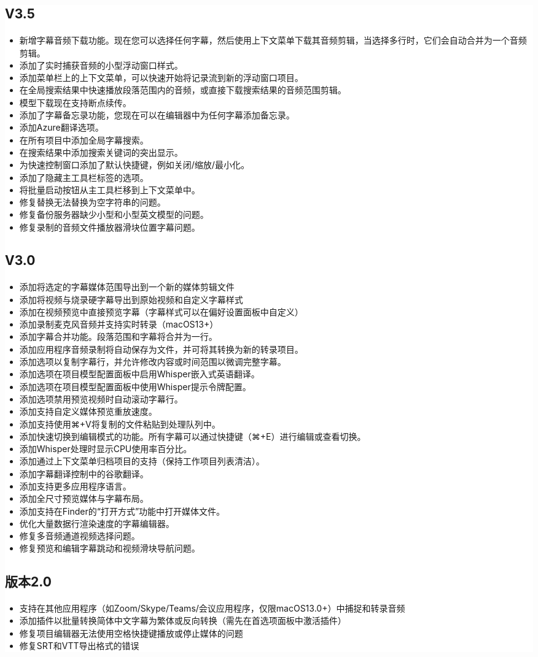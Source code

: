 
V3.5
---
- 新增字幕音频下载功能。现在您可以选择任何字幕，然后使用上下文菜单下载其音频剪辑，当选择多行时，它们会自动合并为一个音频剪辑。
- 添加了实时捕获音频的小型浮动窗口样式。
- 添加菜单栏上的上下文菜单，可以快速开始将记录流到新的浮动窗口项目。
- 在全局搜索结果中快速播放段落范围内的音频，或直接下载搜索结果的音频范围剪辑。
- 模型下载现在支持断点续传。
- 添加了字幕备忘录功能，您现在可以在编辑器中为任何字幕添加备忘录。
- 添加Azure翻译选项。
- 在所有项目中添加全局字幕搜索。
- 在搜索结果中添加搜索关键词的突出显示。
- 为快速控制窗口添加了默认快捷键，例如关闭/缩放/最小化。
- 添加了隐藏主工具栏标签的选项。
- 将批量启动按钮从主工具栏移到上下文菜单中。
- 修复替换无法替换为空字符串的问题。
- 修复备份服务器缺少小型和小型英文模型的问题。
- 修复录制的音频文件播放器滑块位置字幕问题。


V3.0
---
- 添加将选定的字幕媒体范围导出到一个新的媒体剪辑文件
- 添加将视频与烧录硬字幕导出到原始视频和自定义字幕样式
- 添加在视频预览中直接预览字幕（字幕样式可以在偏好设置面板中自定义）
- 添加录制麦克风音频并支持实时转录（macOS13+）
- 添加字幕合并功能。段落范围和字幕将合并为一行。
- 添加应用程序音频录制将自动保存为文件，并可将其转换为新的转录项目。
- 添加选项以复制字幕行，并允许修改内容或时间范围以微调完整字幕。
- 添加选项在项目模型配置面板中启用Whisper嵌入式英语翻译。
- 添加选项在项目模型配置面板中使用Whisper提示令牌配置。
- 添加选项禁用预览视频时自动滚动字幕行。
- 添加支持自定义媒体预览重放速度。
- 添加支持使用⌘+V将复制的文件粘贴到处理队列中。
- 添加快速切换到编辑模式的功能。所有字幕可以通过快捷键（⌘+E）进行编辑或查看切换。
- 添加Whisper处理时显示CPU使用率百分比。
- 添加通过上下文菜单归档项目的支持（保持工作项目列表清洁）。
- 添加字幕翻译控制中的谷歌翻译。
- 添加支持更多应用程序语言。
- 添加全尺寸预览媒体与字幕布局。
- 添加支持在Finder的“打开方式”功能中打开媒体文件。
- 优化大量数据行渲染速度的字幕编辑器。
- 修复多音频通道视频选择问题。
- 修复预览和编辑字幕跳动和视频滑块导航问题。


版本2.0
---
- 支持在其他应用程序（如Zoom/Skype/Teams/会议应用程序，仅限macOS13.0+）中捕捉和转录音频
- 添加插件以批量转换简体中文字幕为繁体或反向转换（需先在首选项面板中激活插件）
- 修复项目编辑器无法使用空格快捷键播放或停止媒体的问题
- 修复SRT和VTT导出格式的错误

